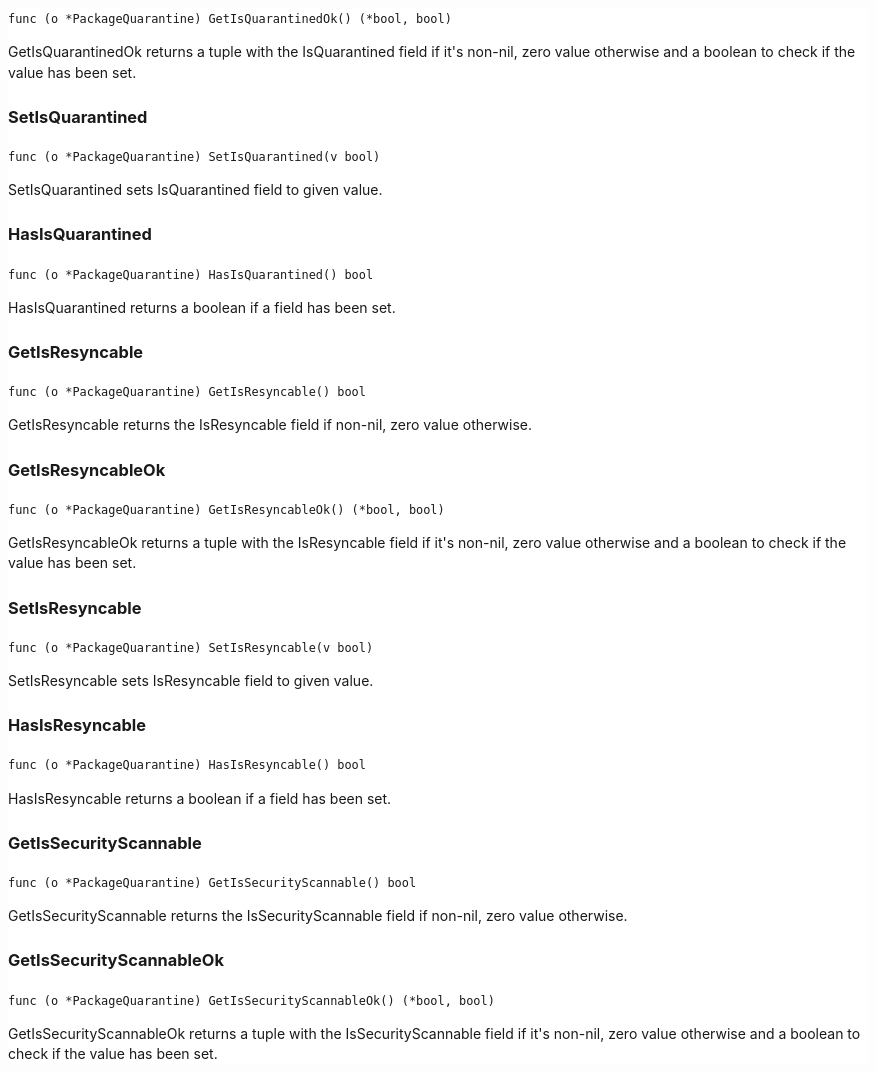 `func (o *PackageQuarantine) GetIsQuarantinedOk() (*bool, bool)`

GetIsQuarantinedOk returns a tuple with the IsQuarantined field if it's non-nil, zero value otherwise
and a boolean to check if the value has been set.

### SetIsQuarantined

`func (o *PackageQuarantine) SetIsQuarantined(v bool)`

SetIsQuarantined sets IsQuarantined field to given value.

### HasIsQuarantined

`func (o *PackageQuarantine) HasIsQuarantined() bool`

HasIsQuarantined returns a boolean if a field has been set.

### GetIsResyncable

`func (o *PackageQuarantine) GetIsResyncable() bool`

GetIsResyncable returns the IsResyncable field if non-nil, zero value otherwise.

### GetIsResyncableOk

`func (o *PackageQuarantine) GetIsResyncableOk() (*bool, bool)`

GetIsResyncableOk returns a tuple with the IsResyncable field if it's non-nil, zero value otherwise
and a boolean to check if the value has been set.

### SetIsResyncable

`func (o *PackageQuarantine) SetIsResyncable(v bool)`

SetIsResyncable sets IsResyncable field to given value.

### HasIsResyncable

`func (o *PackageQuarantine) HasIsResyncable() bool`

HasIsResyncable returns a boolean if a field has been set.

### GetIsSecurityScannable

`func (o *PackageQuarantine) GetIsSecurityScannable() bool`

GetIsSecurityScannable returns the IsSecurityScannable field if non-nil, zero value otherwise.

### GetIsSecurityScannableOk

`func (o *PackageQuarantine) GetIsSecurityScannableOk() (*bool, bool)`

GetIsSecurityScannableOk returns a tuple with the IsSecurityScannable field if it's non-nil, zero value otherwise
and a boolean to check if the value has been set.

